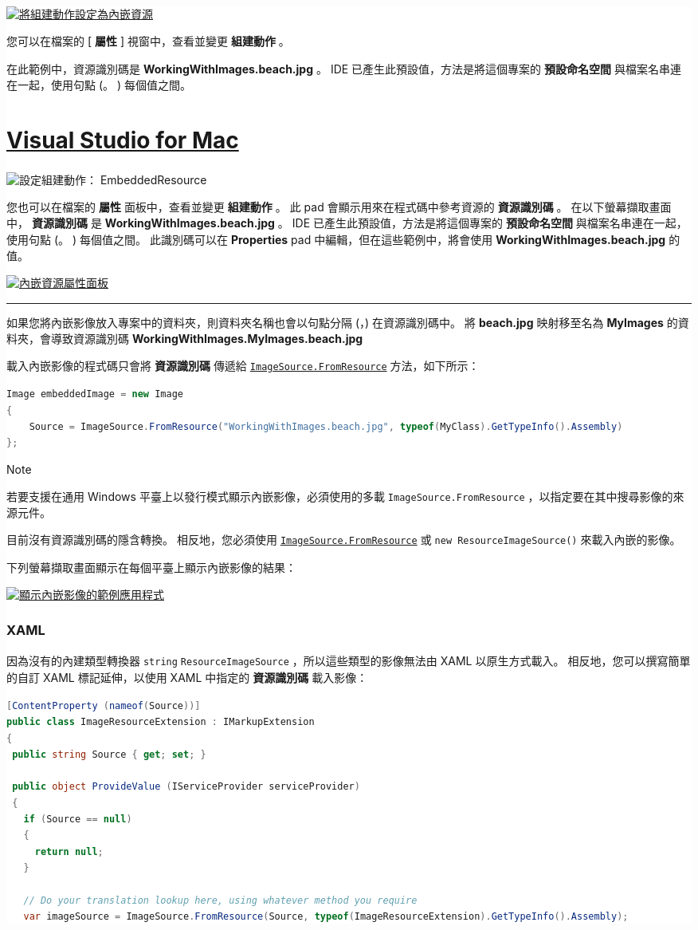 [![將組建動作設定為內嵌資源](images-images/vs-buildaction-sml.png)](images-images/vs-buildaction.png#lightbox)

您可以在檔案的 [ **屬性** ] 視窗中，查看並變更 **組建動作** 。

在此範例中，資源識別碼是 **WorkingWithImages.beach.jpg** 。
IDE 已產生此預設值，方法是將這個專案的 **預設命名空間** 與檔案名串連在一起，使用句點 (。 ) 每個值之間。


# <a name="visual-studio-for-mac"></a>[Visual Studio for Mac](#tab/macos)

![設定組建動作： EmbeddedResource](images-images/xs-buildaction.png)

您也可以在檔案的 **屬性** 面板中，查看並變更 **組建動作** 。
此 pad 會顯示用來在程式碼中參考資源的 **資源識別碼** 。 在以下螢幕擷取畫面中， **資源識別碼** 是 **WorkingWithImages.beach.jpg** 。
IDE 已產生此預設值，方法是將這個專案的 **預設命名空間** 與檔案名串連在一起，使用句點 (。 ) 每個值之間。
此識別碼可以在 **Properties** pad 中編輯，但在這些範例中，將會使用 **WorkingWithImages.beach.jpg** 的值。

[![內嵌資源屬性面板](images-images/xs-embeddedproperties-sml.png)](images-images/xs-embeddedproperties.png#lightbox)

-----

如果您將內嵌影像放入專案中的資料夾，則資料夾名稱也會以句點分隔 (，) 在資源識別碼中。 將 **beach.jpg** 映射移至名為 **MyImages** 的資料夾，會導致資源識別碼 **WorkingWithImages.MyImages.beach.jpg**

載入內嵌影像的程式碼只會將 **資源識別碼** 傳遞給 [`ImageSource.FromResource`](xref:Xamarin.Forms.ImageSource.FromResource*) 方法，如下所示：

```csharp
Image embeddedImage = new Image
{
    Source = ImageSource.FromResource("WorkingWithImages.beach.jpg", typeof(MyClass).GetTypeInfo().Assembly)
};
```

> [!NOTE]
> 若要支援在通用 Windows 平臺上以發行模式顯示內嵌影像，必須使用的多載 `ImageSource.FromResource` ，以指定要在其中搜尋影像的來源元件。

目前沒有資源識別碼的隱含轉換。 相反地，您必須使用 [`ImageSource.FromResource`](xref:Xamarin.Forms.ImageSource.FromResource*) 或 `new ResourceImageSource()` 來載入內嵌的影像。

下列螢幕擷取畫面顯示在每個平臺上顯示內嵌影像的結果：

[![顯示內嵌影像的範例應用程式](images-images/resource-sml.png)](images-images/resource.png#lightbox)

### <a name="xaml"></a>XAML

因為沒有的內建類型轉換器 `string` `ResourceImageSource` ，所以這些類型的影像無法由 XAML 以原生方式載入。 相反地，您可以撰寫簡單的自訂 XAML 標記延伸，以使用 XAML 中指定的 **資源識別碼** 載入影像：

```csharp
[ContentProperty (nameof(Source))]
public class ImageResourceExtension : IMarkupExtension
{
 public string Source { get; set; }

 public object ProvideValue (IServiceProvider serviceProvider)
 {
   if (Source == null)
   {
     return null;
   }

   // Do your translation lookup here, using whatever method you require
   var imageSource = ImageSource.FromResource(Source, typeof(ImageResourceExtension).GetTypeInfo().Assembly);

```